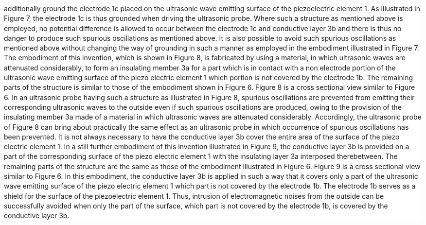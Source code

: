 additionally ground the electrode 1c placed on the ultrasonic wave emitting surface of the piezoelectric element 1. As illustrated in Figure 7, the electrode 1c is thus grounded when driving the ultrasonic probe. Where such a structure as mentioned above is employed, no potential difference is allowed to occur between the electrode 1c and conductive layer 3b and there is thus no danger to produce such spurious oscillations as mentioned above. It is also possible to avoid such spurious oscillations as mentioned above without changing the way of grounding in such a manner as employed in the embodiment illustrated in Figure 7. The embodiment of this invention, which is shown in Figure 8, is fabricated by using a material, in which ultrasonic waves are attenuated considerably, to form an insulating member 3a for a part which is in contact with a non electrode portion of the ultrasonic wave emitting surface of the piezo electric element 1 which portion is not covered by the electrode 1b. The remaining parts of the structure is similar to those of the embodiment shown in Figure 6. Figure 8 is a cross sectional view similar to Figure 6. In an ultrasonic probe having such a structure as illustrated in Figure 8, spurious oscillations are prevented from emitting their corresponding ultrasonic waves to the outside even if such spurious oscillations are produced, owing to the provision of the insulating member 3a made of a material in which ultrasonic waves are attenuated considerably. Accordingly, the ultrasonic probe of Figure 8 can bring about practically the same effect as an ultrasonic probe in which occurrence of spurious oscillations has been prevented. It is not always necessary to have the conductive layer 3b cover the entire area of the surface of the piezo electric element 1. In a still further embodiment of this invention illustrated in Figure 9, the conductive layer 3b is provided on a part of the corresponding surface of the piezo electric element 1 with the insulating layer 3a interposed therebetween. The remaining parts of the structure are the same as those of the embodiment illustrated in Figure 6. Figure 9 is a cross sectional view similar to Figure 6. In this embodiment, the conductive layer 3b is applied in such a way that it covers only a part of the ultrasonic wave emitting surface of the piezo electric element 1 which part is not covered by the electrode 1b. The electrode 1b serves as a shield for the surface of the piezoelectric element 1. Thus, intrusion of electromagnetic noises from the outside can be successfully avoided when only the part of the surface, which part is not covered by the electrode 1b, is covered by the conductive layer 3b.